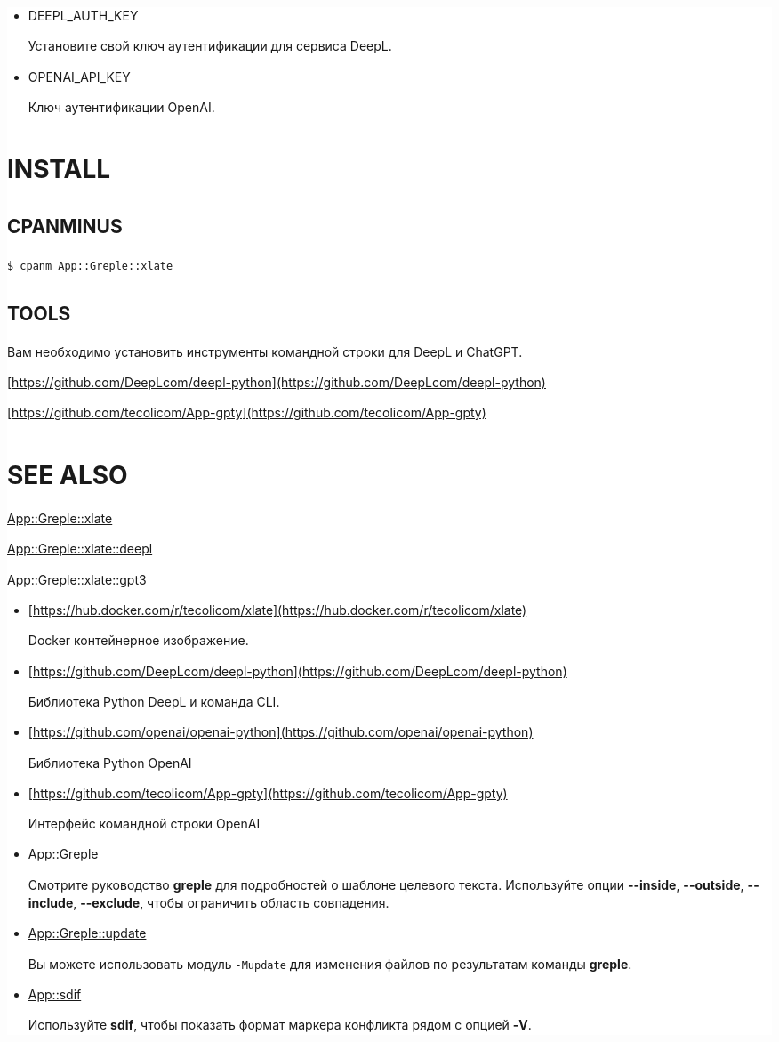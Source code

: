 - DEEPL\_AUTH\_KEY

    Установите свой ключ аутентификации для сервиса DeepL.  

- OPENAI\_API\_KEY

    Ключ аутентификации OpenAI.  

# INSTALL

## CPANMINUS

    $ cpanm App::Greple::xlate

## TOOLS

Вам необходимо установить инструменты командной строки для DeepL и ChatGPT.  

[https://github.com/DeepLcom/deepl-python](https://github.com/DeepLcom/deepl-python)  

[https://github.com/tecolicom/App-gpty](https://github.com/tecolicom/App-gpty)  

# SEE ALSO

[App::Greple::xlate](https://metacpan.org/pod/App%3A%3AGreple%3A%3Axlate)  

[App::Greple::xlate::deepl](https://metacpan.org/pod/App%3A%3AGreple%3A%3Axlate%3A%3Adeepl)  

[App::Greple::xlate::gpt3](https://metacpan.org/pod/App%3A%3AGreple%3A%3Axlate%3A%3Agpt3)  

- [https://hub.docker.com/r/tecolicom/xlate](https://hub.docker.com/r/tecolicom/xlate)

    Docker контейнерное изображение.

- [https://github.com/DeepLcom/deepl-python](https://github.com/DeepLcom/deepl-python)

    Библиотека Python DeepL и команда CLI.  

- [https://github.com/openai/openai-python](https://github.com/openai/openai-python)

    Библиотека Python OpenAI  

- [https://github.com/tecolicom/App-gpty](https://github.com/tecolicom/App-gpty)

    Интерфейс командной строки OpenAI  

- [App::Greple](https://metacpan.org/pod/App%3A%3AGreple)

    Смотрите руководство **greple** для подробностей о шаблоне целевого текста. Используйте опции **--inside**, **--outside**, **--include**, **--exclude**, чтобы ограничить область совпадения.  

- [App::Greple::update](https://metacpan.org/pod/App%3A%3AGreple%3A%3Aupdate)

    Вы можете использовать модуль `-Mupdate` для изменения файлов по результатам команды **greple**.  

- [App::sdif](https://metacpan.org/pod/App%3A%3Asdif)

    Используйте **sdif**, чтобы показать формат маркера конфликта рядом с опцией **-V**.  
